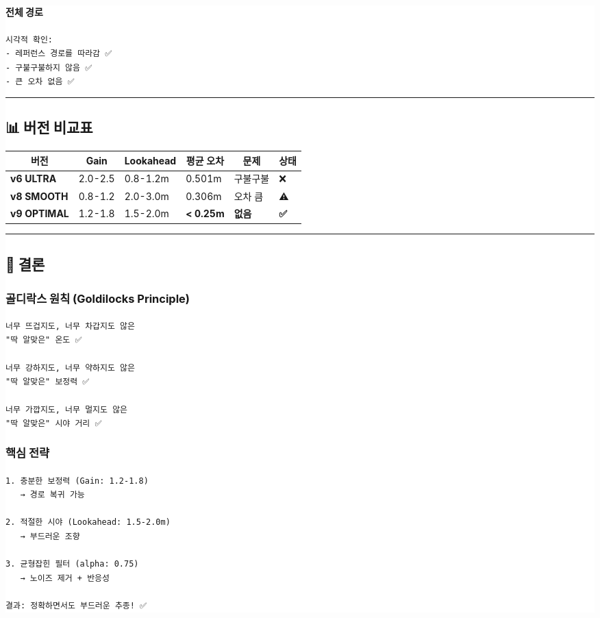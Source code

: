#### 전체 경로
```
시각적 확인:
- 레퍼런스 경로를 따라감 ✅
- 구불구불하지 않음 ✅
- 큰 오차 없음 ✅
```

---

## 📊 버전 비교표

| 버전 | Gain | Lookahead | 평균 오차 | 문제 | 상태 |
|------|------|-----------|-----------|------|------|
| **v6 ULTRA** | 2.0-2.5 | 0.8-1.2m | 0.501m | 구불구불 | ❌ |
| **v8 SMOOTH** | 0.8-1.2 | 2.0-3.0m | 0.306m | 오차 큼 | ⚠️ |
| **v9 OPTIMAL** | 1.2-1.8 | 1.5-2.0m | **< 0.25m** | **없음** | **✅** |

---

## 🎯 결론

### 골디락스 원칙 (Goldilocks Principle)

```
너무 뜨겁지도, 너무 차갑지도 않은
"딱 알맞은" 온도 ✅

너무 강하지도, 너무 약하지도 않은
"딱 알맞은" 보정력 ✅

너무 가깝지도, 너무 멀지도 않은
"딱 알맞은" 시야 거리 ✅
```

### 핵심 전략

```
1. 충분한 보정력 (Gain: 1.2-1.8)
   → 경로 복귀 가능

2. 적절한 시야 (Lookahead: 1.5-2.0m)
   → 부드러운 조향

3. 균형잡힌 필터 (alpha: 0.75)
   → 노이즈 제거 + 반응성

결과: 정확하면서도 부드러운 추종! ✅
```
